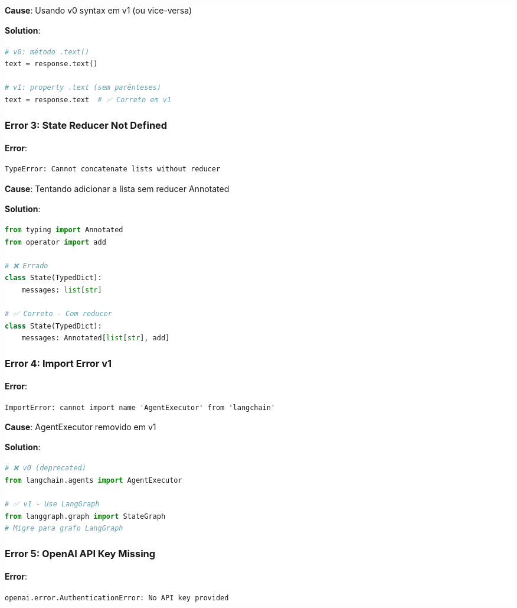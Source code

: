 **Cause**: Usando v0 syntax em v1 (ou vice-versa)

**Solution**:
```python
# v0: método .text()
text = response.text()

# v1: property .text (sem parênteses)
text = response.text  # ✅ Correto em v1
```

### Error 3: State Reducer Not Defined
**Error**:
```
TypeError: Cannot concatenate lists without reducer
```

**Cause**: Tentando adicionar a lista sem reducer Annotated

**Solution**:
```python
from typing import Annotated
from operator import add

# ❌ Errado
class State(TypedDict):
    messages: list[str]

# ✅ Correto - Com reducer
class State(TypedDict):
    messages: Annotated[list[str], add]
```

### Error 4: Import Error v1
**Error**:
```
ImportError: cannot import name 'AgentExecutor' from 'langchain'
```

**Cause**: AgentExecutor removido em v1

**Solution**:
```python
# ❌ v0 (deprecated)
from langchain.agents import AgentExecutor

# ✅ v1 - Use LangGraph
from langgraph.graph import StateGraph
# Migre para grafo LangGraph
```

### Error 5: OpenAI API Key Missing
**Error**:
```
openai.error.AuthenticationError: No API key provided
```
